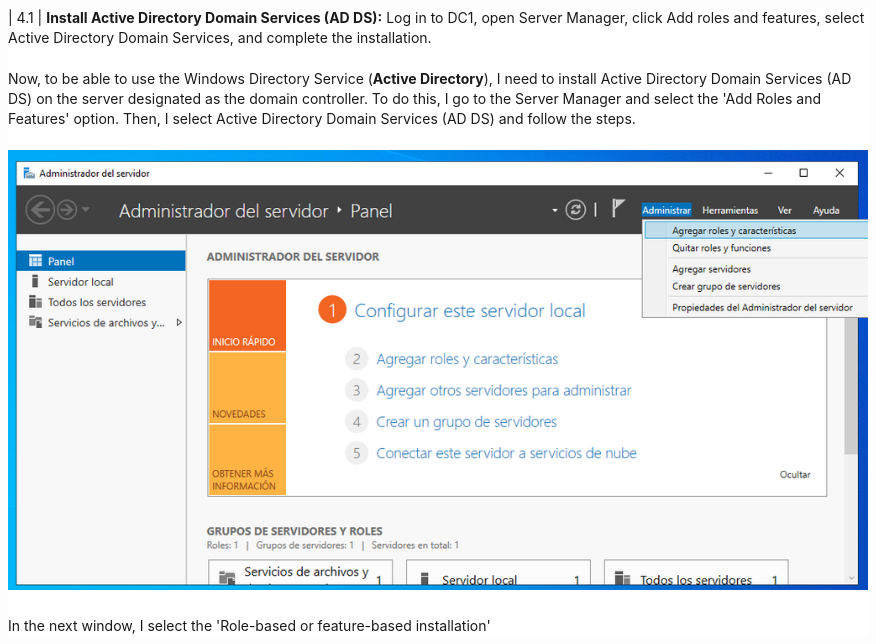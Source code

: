 |     4.1 | **Install Active Directory Domain Services (AD DS):** Log in to DC1, open Server Manager, click Add roles and features, select Active Directory Domain Services, and complete the installation. <br/><br/> Now, to be able to use the Windows Directory Service (**Active Directory**), I need to install Active Directory Domain Services (AD DS) on the server designated as the domain controller. To do this, I go to the Server Manager and select the 'Add Roles and Features' option. Then, I select Active Directory Domain Services (AD DS) and follow the steps. <br/><br/> ![AD-01](/images/ad01.png) <br/><br/> In the next window, I select the 'Role-based or feature-based installation'